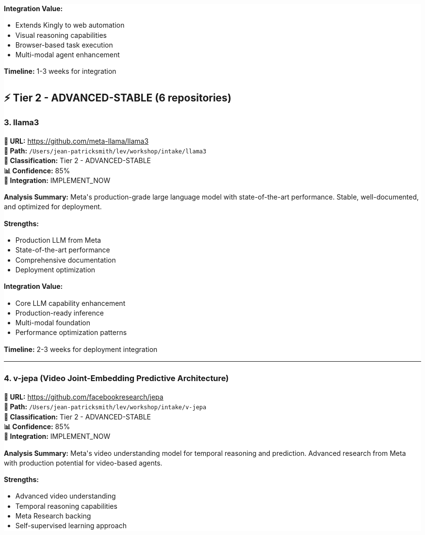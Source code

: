**Integration Value:**
- Extends Kingly to web automation
- Visual reasoning capabilities
- Browser-based task execution
- Multi-modal agent enhancement

**Timeline:** 1-3 weeks for integration

## ⚡ Tier 2 - ADVANCED-STABLE (6 repositories)

### 3. llama3
**🔗 URL:** https://github.com/meta-llama/llama3  
**📁 Path:** `/Users/jean-patricksmith/lev/workshop/intake/llama3`  
**🎯 Classification:** Tier 2 - ADVANCED-STABLE  
**📊 Confidence:** 85%  
**🚀 Integration:** IMPLEMENT_NOW  

**Analysis Summary:**
Meta's production-grade large language model with state-of-the-art performance. Stable, well-documented, and optimized for deployment.

**Strengths:**
- Production LLM from Meta
- State-of-the-art performance
- Comprehensive documentation
- Deployment optimization

**Integration Value:**
- Core LLM capability enhancement
- Production-ready inference
- Multi-modal foundation
- Performance optimization patterns

**Timeline:** 2-3 weeks for deployment integration

---

### 4. v-jepa (Video Joint-Embedding Predictive Architecture)
**🔗 URL:** https://github.com/facebookresearch/jepa  
**📁 Path:** `/Users/jean-patricksmith/lev/workshop/intake/v-jepa`  
**🎯 Classification:** Tier 2 - ADVANCED-STABLE  
**📊 Confidence:** 85%  
**🚀 Integration:** IMPLEMENT_NOW  

**Analysis Summary:**
Meta's video understanding model for temporal reasoning and prediction. Advanced research from Meta with production potential for video-based agents.

**Strengths:**
- Advanced video understanding
- Temporal reasoning capabilities
- Meta Research backing
- Self-supervised learning approach
